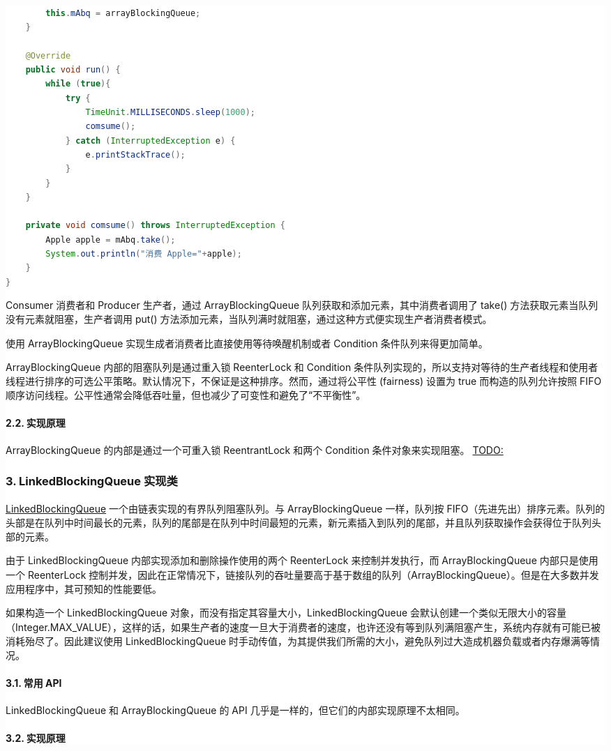 ```java
        this.mAbq = arrayBlockingQueue;
    }

    @Override
    public void run() {
        while (true){
            try {
                TimeUnit.MILLISECONDS.sleep(1000);
                comsume();
            } catch (InterruptedException e) {
                e.printStackTrace();
            }
        }
    }

    private void comsume() throws InterruptedException {
        Apple apple = mAbq.take();
        System.out.println("消费 Apple="+apple);
    }
}
```

Consumer 消费者和 Producer 生产者，通过 ArrayBlockingQueue 队列获取和添加元素，其中消费者调用了 take() 方法获取元素当队列没有元素就阻塞，生产者调用 put() 方法添加元素，当队列满时就阻塞，通过这种方式便实现生产者消费者模式。

使用 ArrayBlockingQueue 实现生成者消费者比直接使用等待唤醒机制或者 Condition 条件队列来得更加简单。

ArrayBlockingQueue 内部的阻塞队列是通过重入锁 ReenterLock 和 Condition 条件队列实现的，所以支持对等待的生产者线程和使用者线程进行排序的可选公平策略。默认情况下，不保证是这种排序。然而，通过将公平性 (fairness) 设置为 true 而构造的队列允许按照 FIFO 顺序访问线程。公平性通常会降低吞吐量，但也减少了可变性和避免了“不平衡性”。

#### 2.2. 实现原理

ArrayBlockingQueue 的内部是通过一个可重入锁 ReentrantLock 和两个 Condition 条件对象来实现阻塞。
[TODO:](https://blog.csdn.net/javazejian/article/details/77410889#arrayblockingqueue%E7%9A%84%E5%AE%9E%E7%8E%B0%E5%8E%9F%E7%90%86%E5%89%96%E6%9E%90)

### 3. LinkedBlockingQueue 实现类

[LinkedBlockingQueue](https://docs.oracle.com/javase/9/docs/api/java/util/concurrent/LinkedBlockingQueue.html) 一个由链表实现的有界队列阻塞队列。与 ArrayBlockingQueue 一样，队列按 FIFO（先进先出）排序元素。队列的头部是在队列中时间最长的元素，队列的尾部是在队列中时间最短的元素，新元素插入到队列的尾部，并且队列获取操作会获得位于队列头部的元素。

由于 LinkedBlockingQueue 内部实现添加和删除操作使用的两个 ReenterLock 来控制并发执行，而 ArrayBlockingQueue 内部只是使用一个 ReenterLock 控制并发，因此在正常情况下，链接队列的吞吐量要高于基于数组的队列（ArrayBlockingQueue）。但是在大多数并发应用程序中，其可预知的性能要低。

如果构造一个 LinkedBlockingQueue 对象，而没有指定其容量大小，LinkedBlockingQueue 会默认创建一个类似无限大小的容量（Integer.MAX_VALUE），这样的话，如果生产者的速度一旦大于消费者的速度，也许还没有等到队列满阻塞产生，系统内存就有可能已被消耗殆尽了。因此建议使用 LinkedBlockingQueue 时手动传值，为其提供我们所需的大小，避免队列过大造成机器负载或者内存爆满等情况。

#### 3.1. 常用 API

LinkedBlockingQueue 和 ArrayBlockingQueue 的 API 几乎是一样的，但它们的内部实现原理不太相同。

#### 3.2. 实现原理
